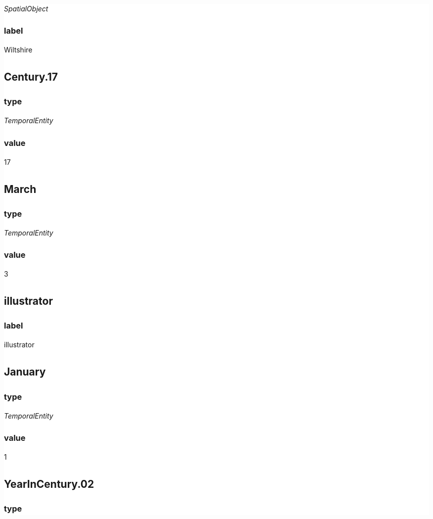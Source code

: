 
*SpatialObject*

### label


Wiltshire

## Century.17

### type


*TemporalEntity*

### value


17

## March

### type


*TemporalEntity*

### value


3

## illustrator

### label


illustrator

## January

### type


*TemporalEntity*

### value


1

## YearInCentury.02

### type
